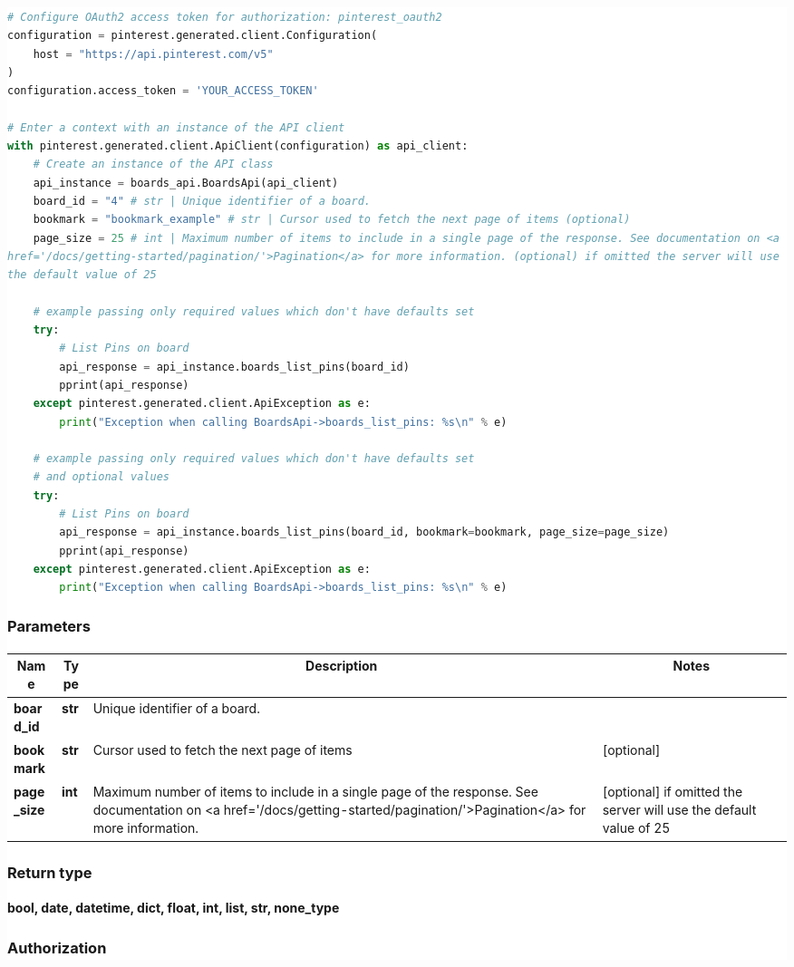 ```python
# Configure OAuth2 access token for authorization: pinterest_oauth2
configuration = pinterest.generated.client.Configuration(
    host = "https://api.pinterest.com/v5"
)
configuration.access_token = 'YOUR_ACCESS_TOKEN'

# Enter a context with an instance of the API client
with pinterest.generated.client.ApiClient(configuration) as api_client:
    # Create an instance of the API class
    api_instance = boards_api.BoardsApi(api_client)
    board_id = "4" # str | Unique identifier of a board.
    bookmark = "bookmark_example" # str | Cursor used to fetch the next page of items (optional)
    page_size = 25 # int | Maximum number of items to include in a single page of the response. See documentation on <a href='/docs/getting-started/pagination/'>Pagination</a> for more information. (optional) if omitted the server will use the default value of 25

    # example passing only required values which don't have defaults set
    try:
        # List Pins on board
        api_response = api_instance.boards_list_pins(board_id)
        pprint(api_response)
    except pinterest.generated.client.ApiException as e:
        print("Exception when calling BoardsApi->boards_list_pins: %s\n" % e)

    # example passing only required values which don't have defaults set
    # and optional values
    try:
        # List Pins on board
        api_response = api_instance.boards_list_pins(board_id, bookmark=bookmark, page_size=page_size)
        pprint(api_response)
    except pinterest.generated.client.ApiException as e:
        print("Exception when calling BoardsApi->boards_list_pins: %s\n" % e)
```


### Parameters

Name | Type | Description  | Notes
------------- | ------------- | ------------- | -------------
 **board_id** | **str**| Unique identifier of a board. |
 **bookmark** | **str**| Cursor used to fetch the next page of items | [optional]
 **page_size** | **int**| Maximum number of items to include in a single page of the response. See documentation on &lt;a href&#x3D;&#39;/docs/getting-started/pagination/&#39;&gt;Pagination&lt;/a&gt; for more information. | [optional] if omitted the server will use the default value of 25

### Return type

**bool, date, datetime, dict, float, int, list, str, none_type**

### Authorization
